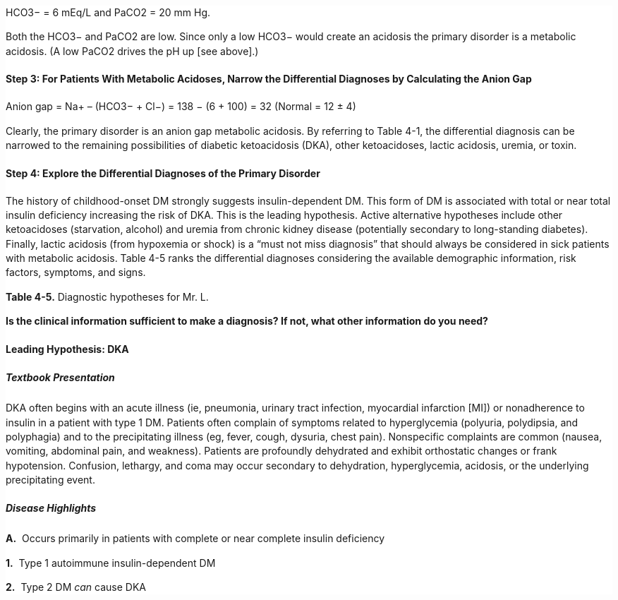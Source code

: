 


HCO3− = 6 mEq/L and PaCO2 = 20 mm Hg.

Both the HCO3− and PaCO2 are low. Since only a low HCO3− would create an acidosis the primary disorder is a metabolic acidosis. (A low PaCO2 drives the pH up \[see above\].)


#### Step 3: For Patients With Metabolic Acidoses, Narrow the Differential Diagnoses by Calculating the Anion Gap




Anion gap = Na\+ – (HCO3− \+ Cl−) = 138 − (6 \+ 100) = 32 (Normal = 12 ± 4)

Clearly, the primary disorder is an anion gap metabolic acidosis. By referring to Table 4-1, the differential diagnosis can be narrowed to the remaining possibilities of diabetic ketoacidosis (DKA), other ketoacidoses, lactic acidosis, uremia, or toxin.


#### Step 4: Explore the Differential Diagnoses of the Primary Disorder

The history of childhood-onset DM strongly suggests insulin-dependent DM. This form of DM is associated with total or near total insulin deficiency increasing the risk of DKA. This is the leading hypothesis. Active alternative hypotheses include other ketoacidoses (starvation, alcohol) and uremia from chronic kidney disease (potentially secondary to long-standing diabetes). Finally, lactic acidosis (from hypoxemia or shock) is a “must not miss diagnosis” that should always be considered in sick patients with metabolic acidosis. Table 4-5 ranks the differential diagnoses considering the available demographic information, risk factors, symptoms, and signs.

**Table 4-5.** Diagnostic hypotheses for Mr. L.





**Is the clinical information sufficient to make a diagnosis? If not, what other information do you need?**


#### Leading Hypothesis: DKA

##### Textbook Presentation

DKA often begins with an acute illness (ie, pneumonia, urinary tract infection, myocardial infarction \[MI\]) or nonadherence to insulin in a patient with type 1 DM. Patients often complain of symptoms related to hyperglycemia (polyuria, polydipsia, and polyphagia) and to the precipitating illness (eg, fever, cough, dysuria, chest pain). Nonspecific complaints are common (nausea, vomiting, abdominal pain, and weakness). Patients are profoundly dehydrated and exhibit orthostatic changes or frank hypotension. Confusion, lethargy, and coma may occur secondary to dehydration, hyperglycemia, acidosis, or the underlying precipitating event.

##### Disease Highlights

**A.**  Occurs primarily in patients with complete or near complete insulin deficiency

**1.**  Type 1 autoimmune insulin-dependent DM

**2.**  Type 2 DM *can* cause DKA
